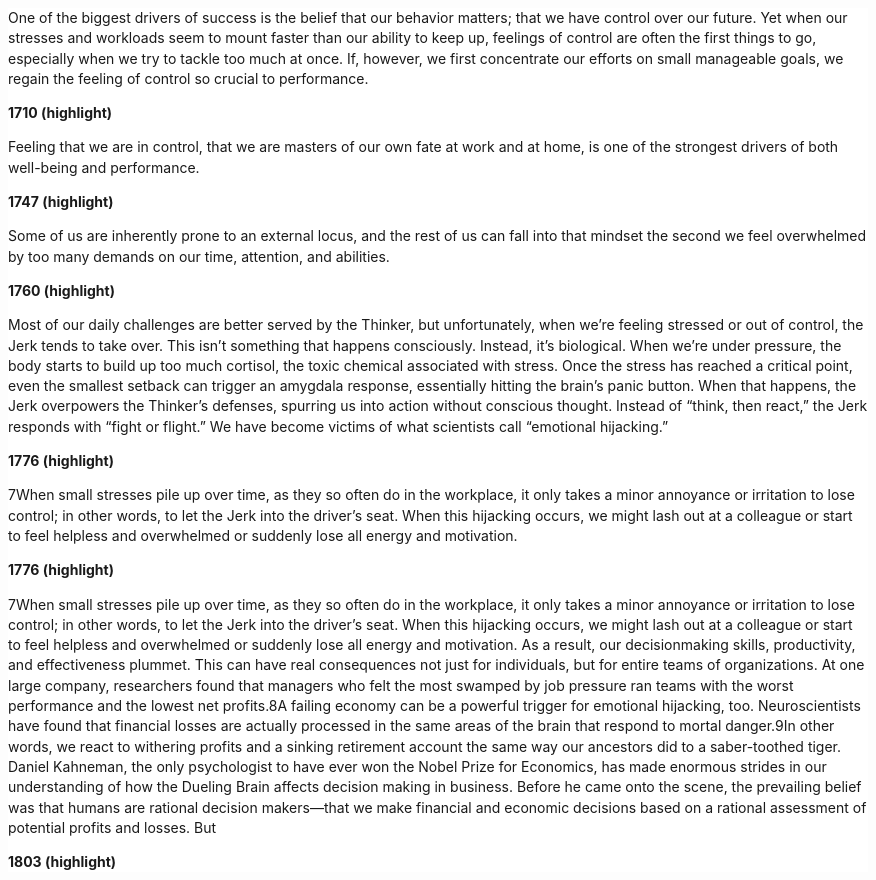 One of the biggest drivers of success is the belief that our behavior matters; that we have control over our future. Yet when our stresses and workloads seem to mount faster than our ability to keep up, feelings of control are often the first things to go, especially when we try to tackle too much at once. If, however, we first concentrate our efforts on small manageable goals, we regain the feeling of control so crucial to performance.


**1710 (highlight)**

Feeling that we are in control, that we are masters of our own fate at work and at home, is one of the strongest drivers of both well-being and performance.


**1747 (highlight)**

Some of us are inherently prone to an external locus, and the rest of us can fall into that mindset the second we feel overwhelmed by too many demands on our time, attention, and abilities.


**1760 (highlight)**

Most of our daily challenges are better served by the Thinker, but unfortunately, when we’re feeling stressed or out of control, the Jerk tends to take over. This isn’t something that happens consciously. Instead, it’s biological. When we’re under pressure, the body starts to build up too much cortisol, the toxic chemical associated with stress. Once the stress has reached a critical point, even the smallest setback can trigger an amygdala response, essentially hitting the brain’s panic button. When that happens, the Jerk overpowers the Thinker’s defenses, spurring us into action without conscious thought. Instead of “think, then react,” the Jerk responds with “fight or flight.” We have become victims of what scientists call “emotional hijacking.”


**1776 (highlight)**

7When small stresses pile up over time, as they so often do in the workplace, it only takes a minor annoyance or irritation to lose control; in other words, to let the Jerk into the driver’s seat. When this hijacking occurs, we might lash out at a colleague or start to feel helpless and overwhelmed or suddenly lose all energy and motivation.


**1776 (highlight)**

7When small stresses pile up over time, as they so often do in the workplace, it only takes a minor annoyance or irritation to lose control; in other words, to let the Jerk into the driver’s seat. When this hijacking occurs, we might lash out at a colleague or start to feel helpless and overwhelmed or suddenly lose all energy and motivation. As a result, our decisionmaking skills, productivity, and effectiveness plummet. This can have real consequences not just for individuals, but for entire teams of organizations. At one large company, researchers found that managers who felt the most swamped by job pressure ran teams with the worst performance and the lowest net profits.8A failing economy can be a powerful trigger for emotional hijacking, too. Neuroscientists have found that financial losses are actually processed in the same areas of the brain that respond to mortal danger.9In other words, we react to withering profits and a sinking retirement account the same way our ancestors did to a saber-toothed tiger. Daniel Kahneman, the only psychologist to have ever won the Nobel Prize for Economics, has made enormous strides in our understanding of how the Dueling Brain affects decision making in business. Before he came onto the scene, the prevailing belief was that humans are rational decision makers—that we make financial and economic decisions based on a rational assessment of potential profits and losses. But


**1803 (highlight)**
